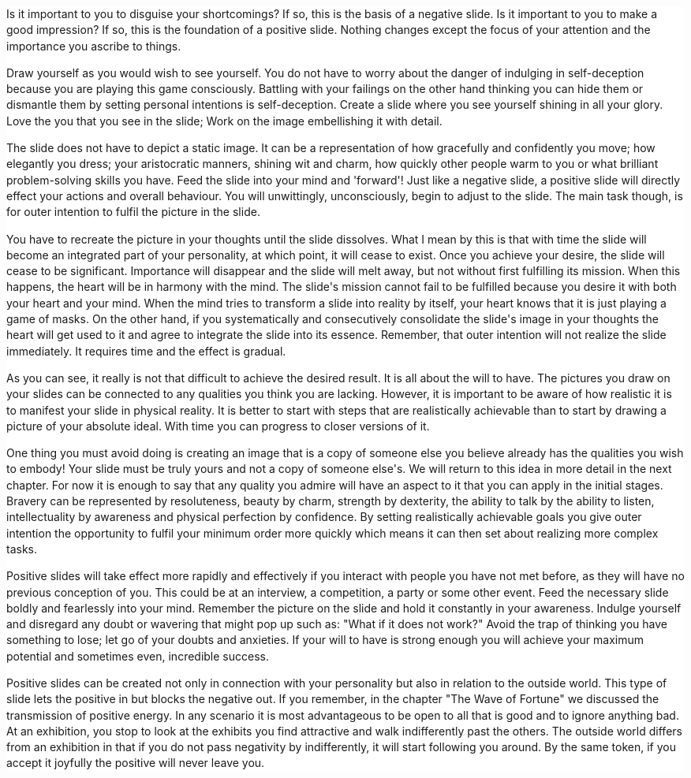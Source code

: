 Is it important to you to disguise your shortcomings? If so, this is the basis of a negative slide. Is it important to you to make a good impression? If so, this is the foundation of a positive slide. Nothing changes except the focus of your attention and the importance you ascribe to things.

Draw yourself as you would wish to see yourself. You do not have to worry about the danger of indulging in self-deception because you are playing this game consciously. Battling with your failings on the other hand thinking you can hide them or dismantle them by setting personal intentions is self-deception. Create a slide where you see yourself shining in all your glory. Love the you that you see in the slide; Work on the image embellishing it with detail.

The slide does not have to depict a static image. It can be a representation of how gracefully and confidently you move; how elegantly you dress; your aristocratic manners, shining wit and charm, how quickly other people warm to you or what brilliant problem-solving skills you have. Feed the slide into your mind and 'forward'! Just like a negative slide, a positive slide will directly effect your actions and overall behaviour. You will unwittingly, unconsciously, begin to adjust to the slide. The main task though, is for outer intention to fulfil the picture in the slide.

You have to recreate the picture in your thoughts until the slide dissolves. What I mean by this is that with time the slide will become an integrated part of your personality, at which point, it will cease to exist. Once you achieve your desire, the slide will cease to be significant. Importance will disappear and the slide will melt away, but not without first fulfilling its mission. When this happens, the heart will be in harmony with the mind. The slide's mission cannot fail to be fulfilled because you desire it with both your heart and your mind. When the mind tries to transform a slide into reality by itself, your heart knows that it is just playing a game of masks. On the other hand, if you systematically and consecutively consolidate the slide's image in your thoughts the heart will get used to it and agree to integrate the slide into its essence. Remember, that outer intention will not realize the slide immediately. It requires time and the effect is gradual.

As you can see, it really is not that difficult to achieve the desired result. It is all about the will to have. The pictures you draw on your slides can be connected to any qualities you think you are lacking. However, it is important to be aware of how realistic it is to manifest your slide in physical reality. It is better to start with steps that are realistically achievable than to start by drawing a picture of your absolute ideal. With time you can progress to closer versions of it.

One thing you must avoid doing is creating an image that is a copy of someone else you believe already has the qualities you wish to embody! Your slide must be truly yours and not a copy of someone else's. We will return to this idea in more detail in the next chapter. For now it is enough to say that any quality you admire will have an aspect to it that you can apply in the initial stages. Bravery can be represented by resoluteness, beauty by charm, strength by dexterity, the ability to talk by the ability to listen, intellectuality by awareness and physical perfection by confidence. By setting realistically achievable goals you give outer intention the opportunity to fulfil your minimum order more quickly which means it can then set about realizing more complex tasks.

Positive slides will take effect more rapidly and effectively if you interact with people you have not met before, as they will have no previous conception of you. This could be at an interview, a competition, a party or some other event. Feed the necessary slide boldly and fearlessly into your mind. Remember the picture on the slide and hold it constantly in your awareness. Indulge yourself and disregard any doubt or wavering that might pop up such as: "What if it does not work?" Avoid the trap of thinking you have something to lose; let go of your doubts and anxieties. If your will to have is strong enough you will achieve your maximum potential and sometimes even, incredible success.

Positive slides can be created not only in connection with your personality but also in relation to the outside world. This type of slide lets the positive in but blocks the negative out. If you remember, in the chapter "The Wave of Fortune" we discussed the transmission of positive energy. In any scenario it is most advantageous to be open to all that is good and to ignore anything bad. At an exhibition, you stop to look at the exhibits you find attractive and walk indifferently past the others. The outside world differs from an exhibition in that if you do not pass negativity by indifferently, it will start following you around. By the same token, if you accept it joyfully the positive will never leave you.
